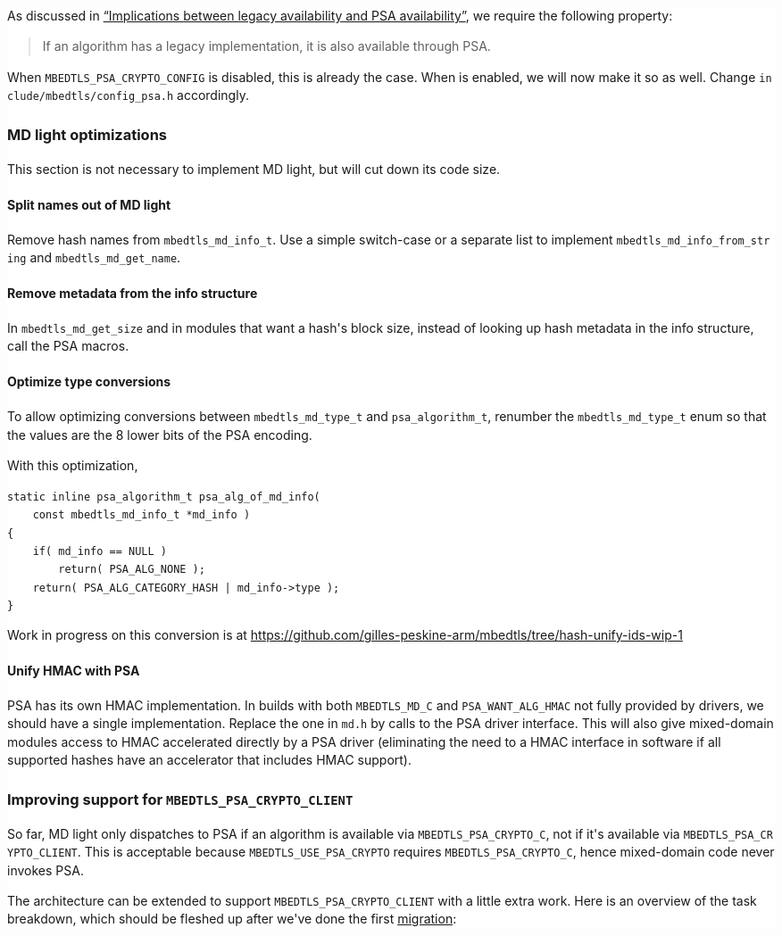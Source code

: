 As discussed in [“Implications between legacy availability and PSA availability”](#implications-between-legacy-availability-and-psa-availability), we require the following property:

> If an algorithm has a legacy implementation, it is also available through PSA.

When `MBEDTLS_PSA_CRYPTO_CONFIG` is disabled, this is already the case. When is enabled, we will now make it so as well. Change `include/mbedtls/config_psa.h` accordingly.

### MD light optimizations

This section is not necessary to implement MD light, but will cut down its code size.

#### Split names out of MD light

Remove hash names from `mbedtls_md_info_t`. Use a simple switch-case or a separate list to implement `mbedtls_md_info_from_string` and `mbedtls_md_get_name`.

#### Remove metadata from the info structure

In `mbedtls_md_get_size` and in modules that want a hash's block size, instead of looking up hash metadata in the info structure, call the PSA macros.

#### Optimize type conversions

To allow optimizing conversions between `mbedtls_md_type_t` and `psa_algorithm_t`, renumber the `mbedtls_md_type_t` enum so that the values are the 8 lower bits of the PSA encoding.

With this optimization,
```
static inline psa_algorithm_t psa_alg_of_md_info(
    const mbedtls_md_info_t *md_info )
{
    if( md_info == NULL )
        return( PSA_ALG_NONE );
    return( PSA_ALG_CATEGORY_HASH | md_info->type );
}
```

Work in progress on this conversion is at https://github.com/gilles-peskine-arm/mbedtls/tree/hash-unify-ids-wip-1

#### Unify HMAC with PSA

PSA has its own HMAC implementation. In builds with both `MBEDTLS_MD_C` and `PSA_WANT_ALG_HMAC` not fully provided by drivers, we should have a single implementation. Replace the one in `md.h` by calls to the PSA driver interface. This will also give mixed-domain modules access to HMAC accelerated directly by a PSA driver (eliminating the need to a HMAC interface in software if all supported hashes have an accelerator that includes HMAC support).

### Improving support for `MBEDTLS_PSA_CRYPTO_CLIENT`

So far, MD light only dispatches to PSA if an algorithm is available via `MBEDTLS_PSA_CRYPTO_C`, not if it's available via `MBEDTLS_PSA_CRYPTO_CLIENT`. This is acceptable because `MBEDTLS_USE_PSA_CRYPTO` requires `MBEDTLS_PSA_CRYPTO_C`, hence mixed-domain code never invokes PSA.

The architecture can be extended to support `MBEDTLS_PSA_CRYPTO_CLIENT` with a little extra work. Here is an overview of the task breakdown, which should be fleshed up after we've done the first [migration](#migration-to-md-light):
